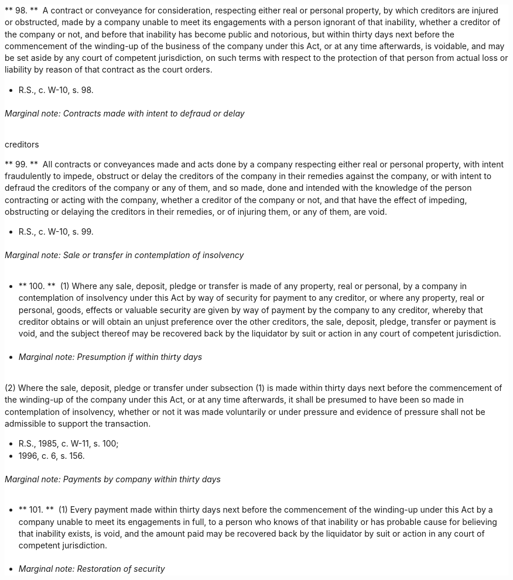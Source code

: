 ** 98\.  **  A contract or conveyance for consideration, respecting either real or personal property, by which creditors are injured or obstructed, made by a company unable to meet its engagements with a person ignorant of that inability, whether a creditor of the company or not, and before that inability has become public and notorious, but within thirty days next before the commencement of the winding-up of the business of the company under this Act, or at any time afterwards, is voidable, and may be set aside by any court of competent jurisdiction, on such terms with respect to the protection of that person from actual loss or liability by reason of that contract as the court orders. 

  * R.S., c. W-10, s. 98. 

######  Marginal note:  Contracts made with intent to defraud or delay
creditors

** 99\.  **  All contracts or conveyances made and acts done by a company respecting either real or personal property, with intent fraudulently to impede, obstruct or delay the creditors of the company in their remedies against the company, or with intent to defraud the creditors of the company or any of them, and so made, done and intended with the knowledge of the person contracting or acting with the company, whether a creditor of the company or not, and that have the effect of impeding, obstructing or delaying the creditors in their remedies, or of injuring them, or any of them, are void. 

  * R.S., c. W-10, s. 99. 

######  Marginal note:  Sale or transfer in contemplation of insolvency

  * ** 100\.  **  (1) Where any sale, deposit, pledge or transfer is made of any property, real or personal, by a company in contemplation of insolvency under this Act by way of security for payment to any creditor, or where any property, real or personal, goods, effects or valuable security are given by way of payment by the company to any creditor, whereby that creditor obtains or will obtain an unjust preference over the other creditors, the sale, deposit, pledge, transfer or payment is void, and the subject thereof may be recovered back by the liquidator by suit or action in any court of competent jurisdiction. 

  * ######  Marginal note:  Presumption if within thirty days 

(2) Where the sale, deposit, pledge or transfer under subsection (1) is made
within thirty days next before the commencement of the winding-up of the
company under this Act, or at any time afterwards, it shall be presumed to
have been so made in contemplation of insolvency, whether or not it was made
voluntarily or under pressure and evidence of pressure shall not be admissible
to support the transaction.

  * R.S., 1985, c. W-11, s. 100; 
  * 1996, c. 6, s. 156. 

######  Marginal note:  Payments by company within thirty days

  * ** 101\.  **  (1) Every payment made within thirty days next before the commencement of the winding-up under this Act by a company unable to meet its engagements in full, to a person who knows of that inability or has probable cause for believing that inability exists, is void, and the amount paid may be recovered back by the liquidator by suit or action in any court of competent jurisdiction. 

  * ######  Marginal note:  Restoration of security 
